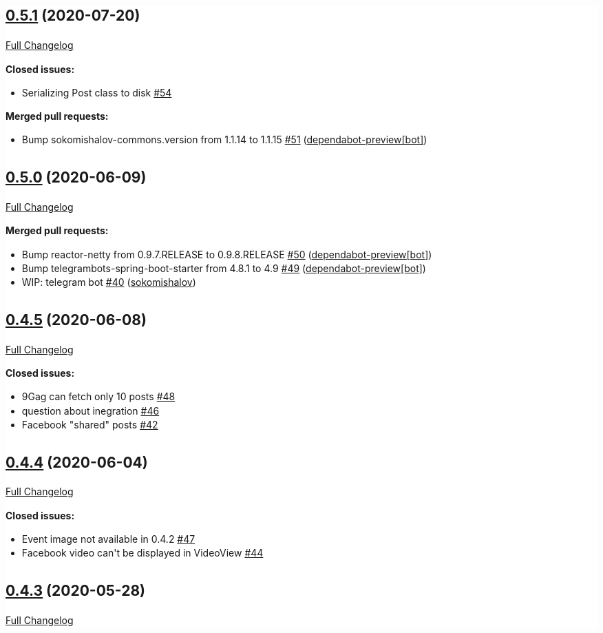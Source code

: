 ## [0.5.1](https://github.com/sokomishalov/skraper/tree/0.5.1) (2020-07-20)

[Full Changelog](https://github.com/sokomishalov/skraper/compare/0.5.0...0.5.1)

**Closed issues:**

- Serializing Post class to disk [\#54](https://github.com/sokomishalov/skraper/issues/54)

**Merged pull requests:**

- Bump sokomishalov-commons.version from 1.1.14 to 1.1.15 [\#51](https://github.com/sokomishalov/skraper/pull/51) ([dependabot-preview[bot]](https://github.com/apps/dependabot-preview))

## [0.5.0](https://github.com/sokomishalov/skraper/tree/0.5.0) (2020-06-09)

[Full Changelog](https://github.com/sokomishalov/skraper/compare/0.4.5...0.5.0)

**Merged pull requests:**

- Bump reactor-netty from 0.9.7.RELEASE to 0.9.8.RELEASE [\#50](https://github.com/sokomishalov/skraper/pull/50) ([dependabot-preview[bot]](https://github.com/apps/dependabot-preview))
- Bump telegrambots-spring-boot-starter from 4.8.1 to 4.9 [\#49](https://github.com/sokomishalov/skraper/pull/49) ([dependabot-preview[bot]](https://github.com/apps/dependabot-preview))
- WIP: telegram bot [\#40](https://github.com/sokomishalov/skraper/pull/40) ([sokomishalov](https://github.com/sokomishalov))

## [0.4.5](https://github.com/sokomishalov/skraper/tree/0.4.5) (2020-06-08)

[Full Changelog](https://github.com/sokomishalov/skraper/compare/0.4.4...0.4.5)

**Closed issues:**

- 9Gag can fetch only 10 posts [\#48](https://github.com/sokomishalov/skraper/issues/48)
- question about inegration [\#46](https://github.com/sokomishalov/skraper/issues/46)
- Facebook "shared" posts [\#42](https://github.com/sokomishalov/skraper/issues/42)

## [0.4.4](https://github.com/sokomishalov/skraper/tree/0.4.4) (2020-06-04)

[Full Changelog](https://github.com/sokomishalov/skraper/compare/0.4.3...0.4.4)

**Closed issues:**

- Event image not available in 0.4.2 [\#47](https://github.com/sokomishalov/skraper/issues/47)
- Facebook video can't be displayed in VideoView [\#44](https://github.com/sokomishalov/skraper/issues/44)

## [0.4.3](https://github.com/sokomishalov/skraper/tree/0.4.3) (2020-05-28)

[Full Changelog](https://github.com/sokomishalov/skraper/compare/0.4.2...0.4.3)
